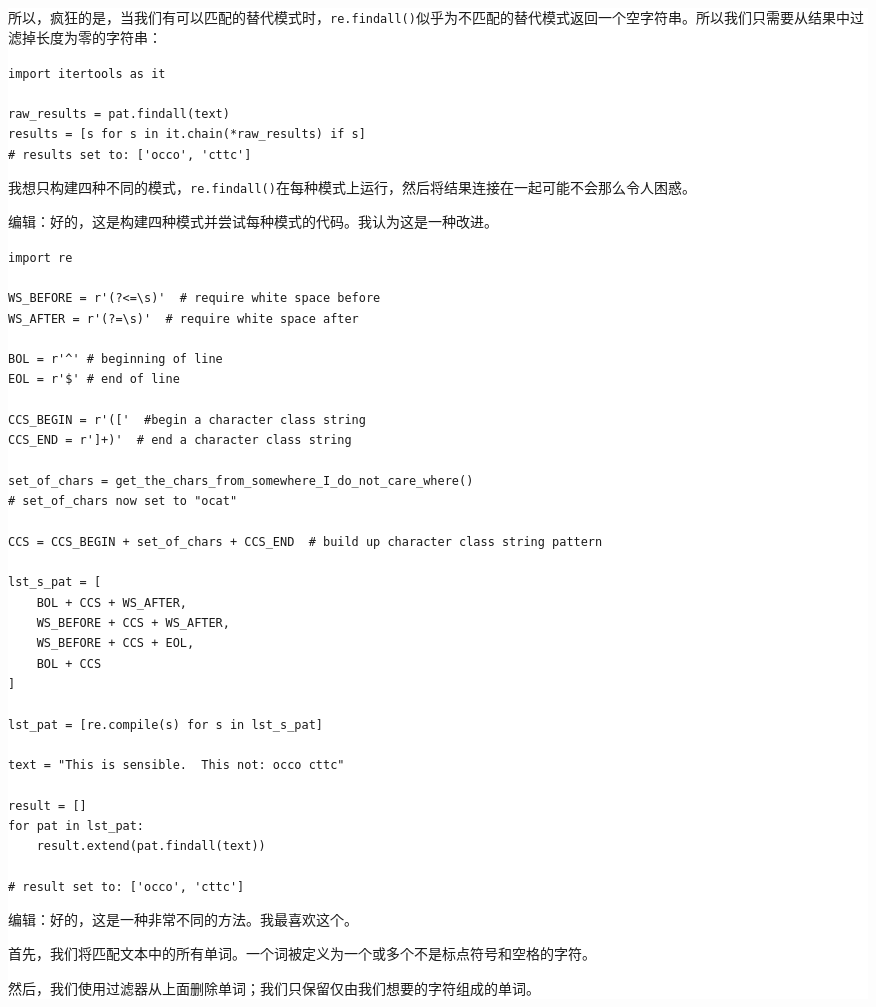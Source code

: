所以，疯狂的是，当我们有可以匹配的替代模式时，`re.findall()`似乎为不匹配的替代模式返回一个空字符串。所以我们只需要从结果中过滤掉长度为零的字符串：

```
import itertools as it

raw_results = pat.findall(text)
results = [s for s in it.chain(*raw_results) if s]
# results set to: ['occo', 'cttc'] 
```

我想只构建四种不同的模式，`re.findall()`在每种模式上运行，然后将结果连接在一起可能不会那么令人困惑。

编辑：好的，这是构建四种模式并尝试每种模式的代码。我认为这是一种改进。

```
import re

WS_BEFORE = r'(?<=\s)'  # require white space before
WS_AFTER = r'(?=\s)'  # require white space after

BOL = r'^' # beginning of line
EOL = r'$' # end of line

CCS_BEGIN = r'(['  #begin a character class string
CCS_END = r']+)'  # end a character class string

set_of_chars = get_the_chars_from_somewhere_I_do_not_care_where()
# set_of_chars now set to "ocat"

CCS = CCS_BEGIN + set_of_chars + CCS_END  # build up character class string pattern

lst_s_pat = [
    BOL + CCS + WS_AFTER,
    WS_BEFORE + CCS + WS_AFTER,
    WS_BEFORE + CCS + EOL,
    BOL + CCS
]

lst_pat = [re.compile(s) for s in lst_s_pat]

text = "This is sensible.  This not: occo cttc"

result = []
for pat in lst_pat:
    result.extend(pat.findall(text))

# result set to: ['occo', 'cttc'] 
```

编辑：好的，这是一种非常不同的方法。我最喜欢这个。

首先，我们将匹配文本中的所有单词。一个词被定义为一个或多个不是标点符号和空格的字符。

然后，我们使用过滤器从上面删除单词；我们只保留仅由我们想要的字符组成的单词。
